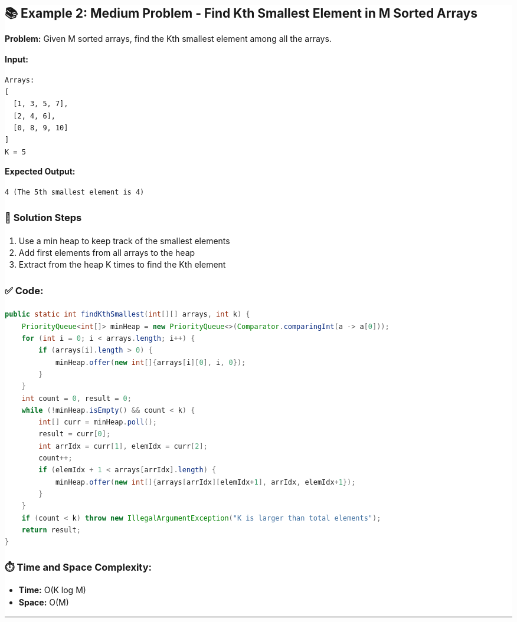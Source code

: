 
## 📚 Example 2: Medium Problem - Find Kth Smallest Element in M Sorted Arrays

**Problem:**
Given M sorted arrays, find the Kth smallest element among all the arrays.

**Input:**
```
Arrays:
[
  [1, 3, 5, 7],
  [2, 4, 6],
  [0, 8, 9, 10]
]
K = 5
```

**Expected Output:**
```
4 (The 5th smallest element is 4)
```

### 🔑 **Solution Steps**
1. Use a min heap to keep track of the smallest elements
2. Add first elements from all arrays to the heap
3. Extract from the heap K times to find the Kth element

### ✅ **Code:**
```java
public static int findKthSmallest(int[][] arrays, int k) {
    PriorityQueue<int[]> minHeap = new PriorityQueue<>(Comparator.comparingInt(a -> a[0]));
    for (int i = 0; i < arrays.length; i++) {
        if (arrays[i].length > 0) {
            minHeap.offer(new int[]{arrays[i][0], i, 0});
        }
    }
    int count = 0, result = 0;
    while (!minHeap.isEmpty() && count < k) {
        int[] curr = minHeap.poll();
        result = curr[0];
        int arrIdx = curr[1], elemIdx = curr[2];
        count++;
        if (elemIdx + 1 < arrays[arrIdx].length) {
            minHeap.offer(new int[]{arrays[arrIdx][elemIdx+1], arrIdx, elemIdx+1});
        }
    }
    if (count < k) throw new IllegalArgumentException("K is larger than total elements");
    return result;
}
```

### ⏱️ **Time and Space Complexity:**
- **Time:** O(K log M)
- **Space:** O(M)

---